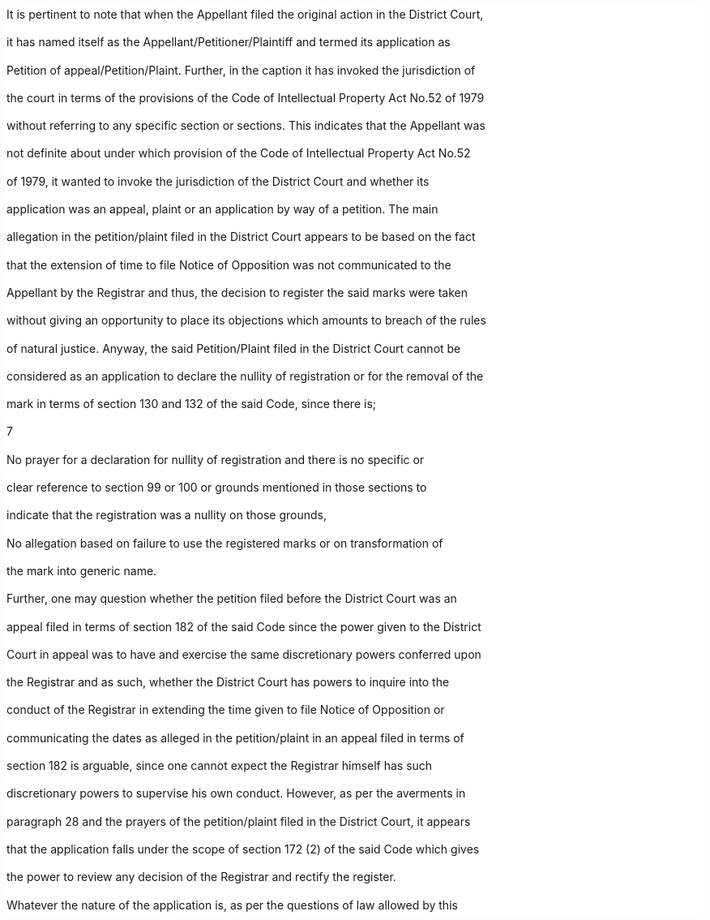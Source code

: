 It is pertinent to note that when the Appellant filed the original action in the District Court,

it has named itself as the Appellant/Petitioner/Plaintiff and termed its application as

Petition of appeal/Petition/Plaint. Further, in the caption it has invoked the jurisdiction of

the court in terms of the provisions of the Code of Intellectual Property Act No.52 of 1979

without referring to any specific section or sections. This indicates that the Appellant was

not definite about under which provision of the Code of Intellectual Property Act No.52

of 1979, it wanted to invoke the jurisdiction of the District Court and whether its

application was an appeal, plaint or an application by way of a petition. The main

allegation in the petition/plaint filed in the District Court appears to be based on the fact

that the extension of time to file Notice of Opposition was not communicated to the

Appellant by the Registrar and thus, the decision to register the said marks were taken

without giving an opportunity to place its objections which amounts to breach of the rules

of natural justice. Anyway, the said Petition/Plaint filed in the District Court cannot be

considered as an application to declare the nullity of registration or for the removal of the

mark in terms of section 130 and 132 of the said Code, since there is;

7

No prayer for a declaration for nullity of registration and there is no specific or

clear reference to section 99 or 100 or grounds mentioned in those sections to

indicate that the registration was a nullity on those grounds,

No allegation based on failure to use the registered marks or on transformation of

the mark into generic name.

Further, one may question whether the petition filed before the District Court was an

appeal filed in terms of section 182 of the said Code since the power given to the District

Court in appeal was to have and exercise the same discretionary powers conferred upon

the Registrar and as such, whether the District Court has powers to inquire into the

conduct of the Registrar in extending the time given to file Notice of Opposition or

communicating the dates as alleged in the petition/plaint in an appeal filed in terms of

section 182 is arguable, since one cannot expect the Registrar himself has such

discretionary powers to supervise his own conduct. However, as per the averments in

paragraph 28 and the prayers of the petition/plaint filed in the District Court, it appears

that the application falls under the scope of section 172 (2) of the said Code which gives

the power to review any decision of the Registrar and rectify the register.

Whatever the nature of the application is, as per the questions of law allowed by this
